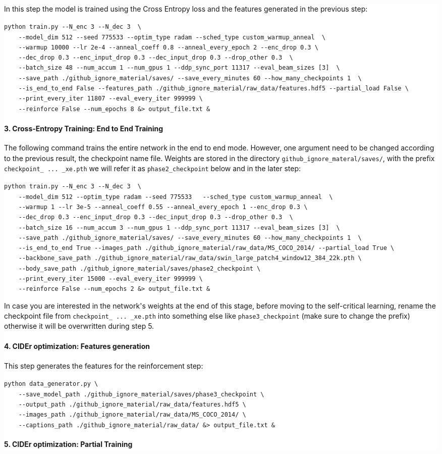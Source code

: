 In this step the model is trained using the Cross Entropy loss and the features generated
in the previous step:
```
python train.py --N_enc 3 --N_dec 3  \
    --model_dim 512 --seed 775533 --optim_type radam --sched_type custom_warmup_anneal  \
    --warmup 10000 --lr 2e-4 --anneal_coeff 0.8 --anneal_every_epoch 2 --enc_drop 0.3 \
    --dec_drop 0.3 --enc_input_drop 0.3 --dec_input_drop 0.3 --drop_other 0.3  \
    --batch_size 48 --num_accum 1 --num_gpus 1 --ddp_sync_port 11317 --eval_beam_sizes [3]  \
    --save_path ./github_ignore_material/saves/ --save_every_minutes 60 --how_many_checkpoints 1  \
    --is_end_to_end False --features_path ./github_ignore_material/raw_data/features.hdf5 --partial_load False \
    --print_every_iter 11807 --eval_every_iter 999999 \
    --reinforce False --num_epochs 8 &> output_file.txt &
```

#### 3. Cross-Entropy Training: End to End Training

The following command trains the entire network in the end to end mode. However,
one argument need to be changed according to the previous result, the
checkpoint name file. Weights are stored in the directory `github_ignore_materal/saves/`,
with the prefix `checkpoint_ ... _xe.pth` we will refer it as `phase2_checkpoint` below and in
the later step:
```
python train.py --N_enc 3 --N_dec 3  \
    --model_dim 512 --optim_type radam --seed 775533   --sched_type custom_warmup_anneal  \
    --warmup 1 --lr 3e-5 --anneal_coeff 0.55 --anneal_every_epoch 1 --enc_drop 0.3 \
    --dec_drop 0.3 --enc_input_drop 0.3 --dec_input_drop 0.3 --drop_other 0.3  \
    --batch_size 16 --num_accum 3 --num_gpus 1 --ddp_sync_port 11317 --eval_beam_sizes [3]  \
    --save_path ./github_ignore_material/saves/ --save_every_minutes 60 --how_many_checkpoints 1  \
    --is_end_to_end True --images_path ./github_ignore_material/raw_data/MS_COCO_2014/ --partial_load True \
    --backbone_save_path ./github_ignore_material/raw_data/swin_large_patch4_window12_384_22k.pth \
    --body_save_path ./github_ignore_material/saves/phase2_checkpoint \
    --print_every_iter 15000 --eval_every_iter 999999 \
    --reinforce False --num_epochs 2 &> output_file.txt &
```
In case you are interested in the network's weights at the end of this stage, 
before moving to the self-critical learning, rename the checkpoint file from `checkpoint_ ... _xe.pth` into something 
else like `phase3_checkpoint` (make sure to change the prefix) otherwise it will 
be overwritten during step 5.

#### 4. CIDEr optimization: Features generation

This step generates the features for the reinforcement step:
```
python data_generator.py \
    --save_model_path ./github_ignore_material/saves/phase3_checkpoint \
    --output_path ./github_ignore_material/raw_data/features.hdf5 \
    --images_path ./github_ignore_material/raw_data/MS_COCO_2014/ \
    --captions_path ./github_ignore_material/raw_data/ &> output_file.txt &
```

#### 5. CIDEr optimization: Partial Training
